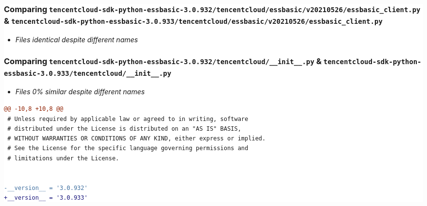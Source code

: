 ### Comparing `tencentcloud-sdk-python-essbasic-3.0.932/tencentcloud/essbasic/v20210526/essbasic_client.py` & `tencentcloud-sdk-python-essbasic-3.0.933/tencentcloud/essbasic/v20210526/essbasic_client.py`

 * *Files identical despite different names*

### Comparing `tencentcloud-sdk-python-essbasic-3.0.932/tencentcloud/__init__.py` & `tencentcloud-sdk-python-essbasic-3.0.933/tencentcloud/__init__.py`

 * *Files 0% similar despite different names*

```diff
@@ -10,8 +10,8 @@
 # Unless required by applicable law or agreed to in writing, software
 # distributed under the License is distributed on an "AS IS" BASIS,
 # WITHOUT WARRANTIES OR CONDITIONS OF ANY KIND, either express or implied.
 # See the License for the specific language governing permissions and
 # limitations under the License.
 
 
-__version__ = '3.0.932'
+__version__ = '3.0.933'
```

